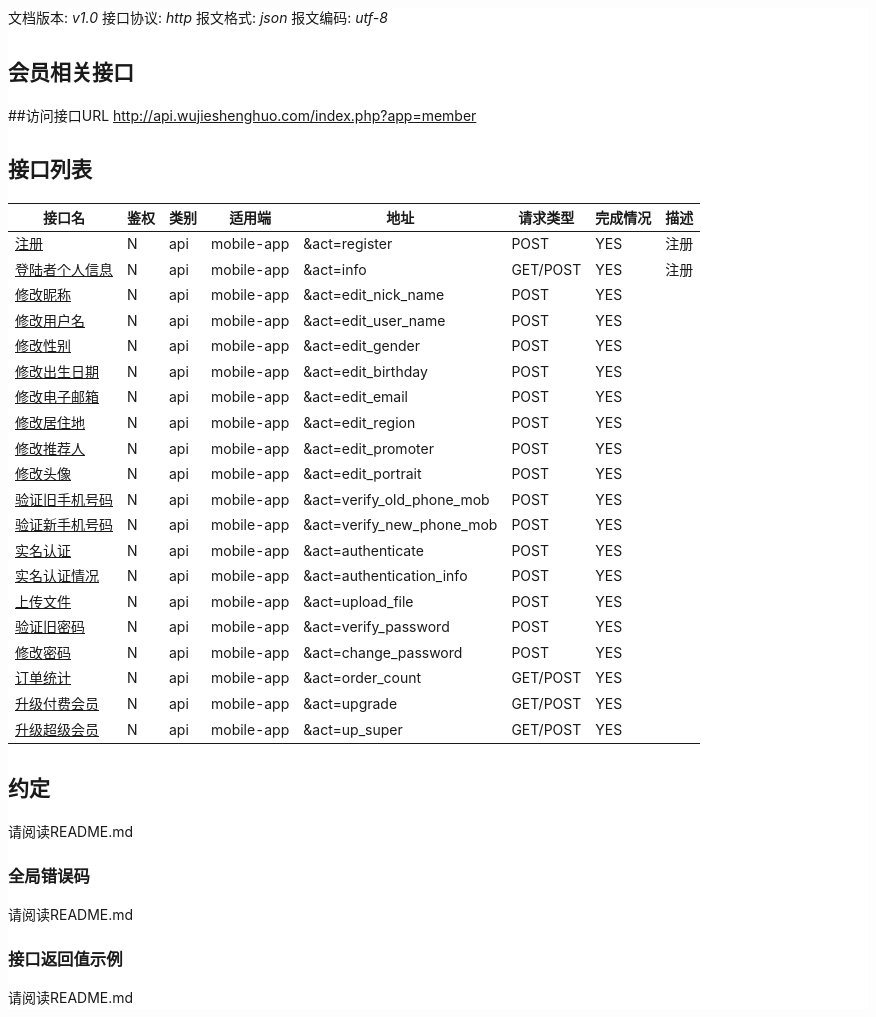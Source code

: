 文档版本: *v1.0*
接口协议: *http*
报文格式: *json*
报文编码: *utf-8*

## 会员相关接口

##访问接口URL
http://api.wujieshenghuo.com/index.php?app=member


## <a name="list"/>接口列表
接口名                     |鉴权|  类别  | 适用端     |地址                            |请求类型 | 完成情况  |  描述
--------------------------|---|-------|-----------|-------------------------------|--------|---------|-------------------
[注册](#register)  | N |  api |  mobile-app|&act=register         | POST    | YES     |注册
[登陆者个人信息](#info)  | N |  api |  mobile-app|&act=info         | GET/POST    | YES     |注册
[修改昵称](#edit_nick_name)  | N |  api |  mobile-app|&act=edit_nick_name         | POST    | YES     |
[修改用户名](#edit_user_name)  | N |  api |  mobile-app|&act=edit_user_name         | POST    | YES     |
[修改性别](#edit_gender)  | N |  api |  mobile-app|&act=edit_gender         | POST    | YES     |
[修改出生日期](#edit_birthday)  | N |  api |  mobile-app|&act=edit_birthday         | POST    | YES     |
[修改电子邮箱](#edit_email)  | N |  api |  mobile-app|&act=edit_email         | POST    | YES     |
[修改居住地](#edit_region)  | N |  api |  mobile-app|&act=edit_region         | POST    | YES     |
[修改推荐人](#edit_promoter)  | N |  api |  mobile-app|&act=edit_promoter         | POST    | YES     |
[修改头像](#edit_portrait)  | N |  api |  mobile-app|&act=edit_portrait         | POST    | YES     |
[验证旧手机号码](#verify_old_phone_mob)  | N |  api |  mobile-app|&act=verify_old_phone_mob         | POST    | YES     |
[验证新手机号码](#verify_new_phone_mob)  | N |  api |  mobile-app|&act=verify_new_phone_mob         | POST    | YES     |
[实名认证](#authenticate)  | N |  api |  mobile-app|&act=authenticate         | POST    | YES     |
[实名认证情况](#authentication_info)  | N |  api |  mobile-app|&act=authentication_info         | POST    | YES     |
[上传文件](#upload_file)  | N |  api |  mobile-app|&act=upload_file         | POST    | YES     |
[验证旧密码](#verify_password)  | N |  api |  mobile-app|&act=verify_password         | POST    | YES     |
[修改密码](#change_password)  | N |  api |  mobile-app|&act=change_password         | POST    | YES     |
[订单统计](#order_count)  | N |  api |  mobile-app|&act=order_count         | GET/POST    | YES     |
[升级付费会员](#upgrade)  | N |  api |  mobile-app|&act=upgrade         | GET/POST    | YES     |
[升级超级会员](#up_super)  | N |  api |  mobile-app|&act=up_super         | GET/POST    | YES     |



## 约定
请阅读README.md

### 全局错误码
请阅读README.md

### 接口返回值示例
请阅读README.md
